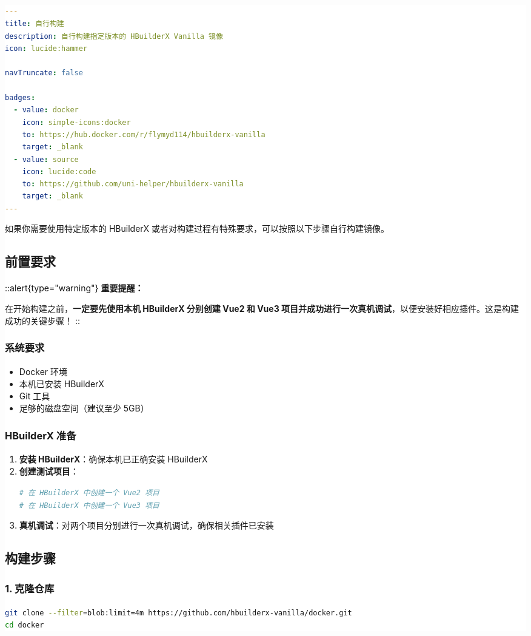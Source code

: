 ```yaml
---
title: 自行构建
description: 自行构建指定版本的 HBuilderX Vanilla 镜像
icon: lucide:hammer

navTruncate: false

badges:
  - value: docker
    icon: simple-icons:docker
    to: https://hub.docker.com/r/flymyd114/hbuilderx-vanilla
    target: _blank
  - value: source
    icon: lucide:code
    to: https://github.com/uni-helper/hbuilderx-vanilla
    target: _blank
---
```


如果你需要使用特定版本的 HBuilderX 或者对构建过程有特殊要求，可以按照以下步骤自行构建镜像。

## 前置要求

::alert{type="warning"}
**重要提醒：**

在开始构建之前，**一定要先使用本机 HBuilderX 分别创建 Vue2 和 Vue3 项目并成功进行一次真机调试**，以便安装好相应插件。这是构建成功的关键步骤！
::

### 系统要求

- Docker 环境
- 本机已安装 HBuilderX
- Git 工具
- 足够的磁盘空间（建议至少 5GB）

### HBuilderX 准备

1. **安装 HBuilderX**：确保本机已正确安装 HBuilderX
2. **创建测试项目**：
   ```bash
   # 在 HBuilderX 中创建一个 Vue2 项目
   # 在 HBuilderX 中创建一个 Vue3 项目
   ```
3. **真机调试**：对两个项目分别进行一次真机调试，确保相关插件已安装

## 构建步骤

### 1. 克隆仓库

```bash
git clone --filter=blob:limit=4m https://github.com/hbuilderx-vanilla/docker.git
cd docker
```
